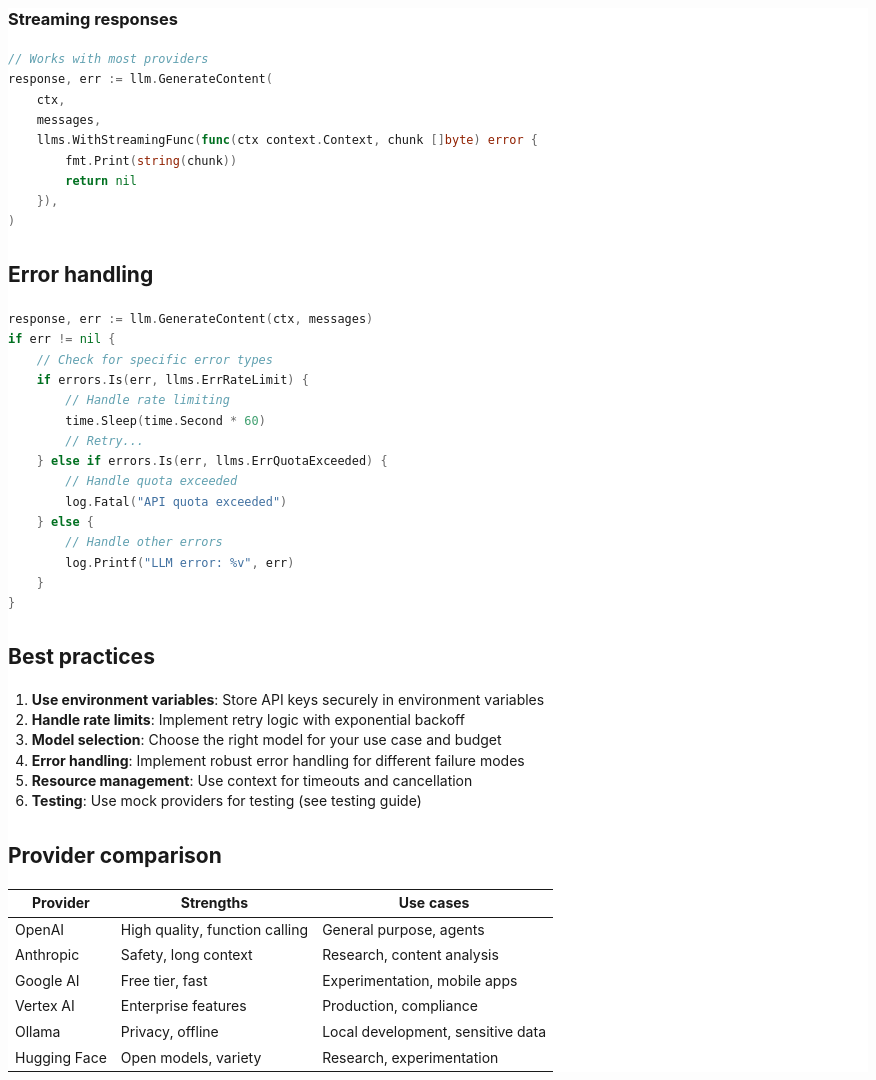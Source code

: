 ### Streaming responses

```go
// Works with most providers
response, err := llm.GenerateContent(
    ctx, 
    messages, 
    llms.WithStreamingFunc(func(ctx context.Context, chunk []byte) error {
        fmt.Print(string(chunk))
        return nil
    }),
)
```

## Error handling

```go
response, err := llm.GenerateContent(ctx, messages)
if err != nil {
    // Check for specific error types
    if errors.Is(err, llms.ErrRateLimit) {
        // Handle rate limiting
        time.Sleep(time.Second * 60)
        // Retry...
    } else if errors.Is(err, llms.ErrQuotaExceeded) {
        // Handle quota exceeded
        log.Fatal("API quota exceeded")
    } else {
        // Handle other errors
        log.Printf("LLM error: %v", err)
    }
}
```

## Best practices

1. **Use environment variables**: Store API keys securely in environment variables
2. **Handle rate limits**: Implement retry logic with exponential backoff
3. **Model selection**: Choose the right model for your use case and budget
4. **Error handling**: Implement robust error handling for different failure modes
5. **Resource management**: Use context for timeouts and cancellation
6. **Testing**: Use mock providers for testing (see testing guide)

## Provider comparison

| Provider | Strengths | Use cases |
|----------|-----------|-----------|
| OpenAI | High quality, function calling | General purpose, agents |
| Anthropic | Safety, long context | Research, content analysis |
| Google AI | Free tier, fast | Experimentation, mobile apps |
| Vertex AI | Enterprise features | Production, compliance |
| Ollama | Privacy, offline | Local development, sensitive data |
| Hugging Face | Open models, variety | Research, experimentation |